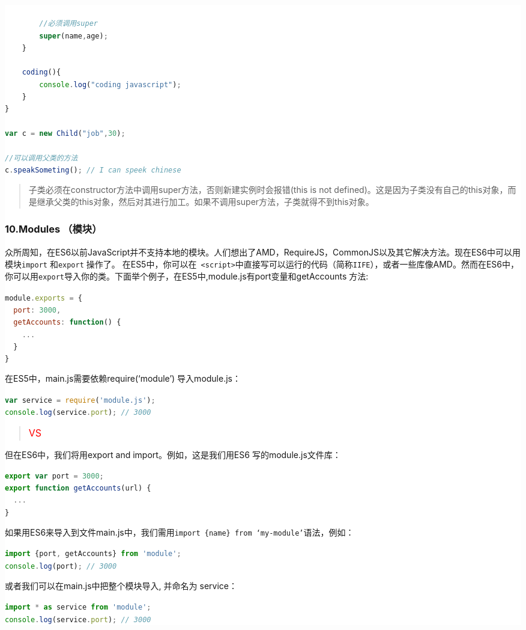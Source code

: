 ```js

        //必须调用super
        super(name,age);
    }

    coding(){
        console.log("coding javascript");
    }
}

var c = new Child("job",30);

//可以调用父类的方法
c.speakSometing(); // I can speek chinese
```

> 子类必须在constructor方法中调用super方法，否则新建实例时会报错(this is not defined)。这是因为子类没有自己的this对象，而是继承父类的this对象，然后对其进行加工。如果不调用super方法，子类就得不到this对象。

### 10.Modules （模块）

众所周知，在ES6以前JavaScript并不支持本地的模块。人们想出了AMD，RequireJS，CommonJS以及其它解决方法。现在ES6中可以用模块`import` 和`export` 操作了。
在ES5中，你可以在` <script>`中直接写可以运行的代码（简称`IIFE`），或者一些库像AMD。然而在ES6中，你可以用`export`导入你的类。下面举个例子，在ES5中,module.js有port变量和getAccounts 方法:

```js
module.exports = {
  port: 3000,
  getAccounts: function() {
    ...
  }
}
```

在ES5中，main.js需要依赖require(‘module’) 导入module.js：

```js
var service = require('module.js');
console.log(service.port); // 3000
```

> <span style="color: red; font-size: 16px;">VS</span>

但在ES6中，我们将用export and import。例如，这是我们用ES6 写的module.js文件库：

```js
export var port = 3000;
export function getAccounts(url) {
  ...
}
```

如果用ES6来导入到文件main.js中，我们需用`import {name} from ‘my-module’`语法，例如：

```js
import {port, getAccounts} from 'module';
console.log(port); // 3000
```

或者我们可以在main.js中把整个模块导入, 并命名为 service：

```js
import * as service from 'module';
console.log(service.port); // 3000
```
